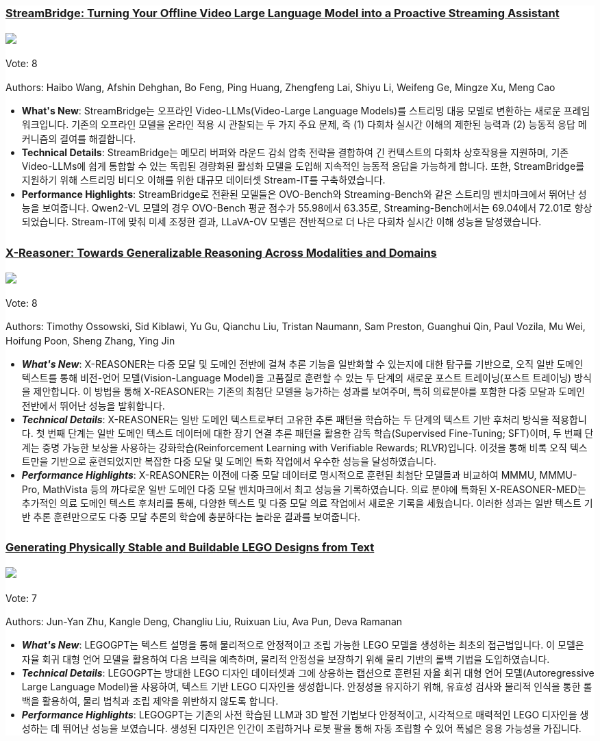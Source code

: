 ### [StreamBridge: Turning Your Offline Video Large Language Model into a Proactive Streaming Assistant](https://arxiv.org/abs/2505.05467)

![](https://cdn-thumbnails.huggingface.co/social-thumbnails/papers/2505.05467.png)

Vote: 8

Authors: Haibo Wang, Afshin Dehghan, Bo Feng, Ping Huang, Zhengfeng Lai, Shiyu Li, Weifeng Ge, Mingze Xu, Meng Cao

- **What's New**: StreamBridge는 오프라인 Video-LLMs(Video-Large Language Models)를 스트리밍 대응 모델로 변환하는 새로운 프레임워크입니다. 기존의 오프라인 모델을 온라인 적용 시 관찰되는 두 가지 주요 문제, 즉 (1) 다회차 실시간 이해의 제한된 능력과 (2) 능동적 응답 메커니즘의 결여를 해결합니다.
- **Technical Details**: StreamBridge는 메모리 버퍼와 라운드 감쇠 압축 전략을 결합하여 긴 컨텍스트의 다회차 상호작용을 지원하며, 기존 Video-LLMs에 쉽게 통합할 수 있는 독립된 경량화된 활성화 모델을 도입해 지속적인 능동적 응답을 가능하게 합니다. 또한, StreamBridge를 지원하기 위해 스트리밍 비디오 이해를 위한 대규모 데이터셋 Stream-IT를 구축하였습니다.
- **Performance Highlights**: StreamBridge로 전환된 모델들은 OVO-Bench와 Streaming-Bench와 같은 스트리밍 벤치마크에서 뛰어난 성능을 보여줍니다. Qwen2-VL 모델의 경우 OVO-Bench 평균 점수가 55.98에서 63.35로, Streaming-Bench에서는 69.04에서 72.01로 향상되었습니다. Stream-IT에 맞춰 미세 조정한 결과, LLaVA-OV 모델은 전반적으로 더 나은 다회차 실시간 이해 성능을 달성했습니다.

### [X-Reasoner: Towards Generalizable Reasoning Across Modalities and Domains](https://arxiv.org/abs/2505.03981)

![](https://cdn-thumbnails.huggingface.co/social-thumbnails/papers/2505.03981.png)

Vote: 8

Authors: Timothy Ossowski, Sid Kiblawi, Yu Gu, Qianchu Liu, Tristan Naumann, Sam Preston, Guanghui Qin, Paul Vozila, Mu Wei, Hoifung Poon, Sheng Zhang, Ying Jin

- ***What's New***: X-REASONER는 다중 모달 및 도메인 전반에 걸쳐 추론 기능을 일반화할 수 있는지에 대한 탐구를 기반으로, 오직 일반 도메인 텍스트를 통해 비전-언어 모델(Vision-Language Model)을 고품질로 훈련할 수 있는 두 단계의 새로운 포스트 트레이닝(포스트 트레이닝) 방식을 제안합니다. 이 방법을 통해 X-REASONER는 기존의 최첨단 모델을 능가하는 성과를 보여주며, 특히 의료분야를 포함한 다중 모달과 도메인 전반에서 뛰어난 성능을 발휘합니다.
- ***Technical Details***: X-REASONER는 일반 도메인 텍스트로부터 고유한 추론 패턴을 학습하는 두 단계의 텍스트 기반 후처리 방식을 적용합니다. 첫 번째 단계는 일반 도메인 텍스트 데이터에 대한 장기 연결 추론 패턴을 활용한 감독 학습(Supervised Fine-Tuning; SFT)이며, 두 번째 단계는 증명 가능한 보상을 사용하는 강화학습(Reinforcement Learning with Verifiable Rewards; RLVR)입니다. 이것을 통해 비록 오직 텍스트만을 기반으로 훈련되었지만 복잡한 다중 모달 및 도메인 특화 작업에서 우수한 성능을 달성하였습니다.
- ***Performance Highlights***: X-REASONER는 이전에 다중 모달 데이터로 명시적으로 훈련된 최첨단 모델들과 비교하여 MMMU, MMMU-Pro, MathVista 등의 까다로운 일반 도메인 다중 모달 벤치마크에서 최고 성능을 기록하였습니다. 의료 분야에 특화된 X-REASONER-MED는 추가적인 의료 도메인 텍스트 후처리를 통해, 다양한 텍스트 및 다중 모달 의료 작업에서 새로운 기록을 세웠습니다. 이러한 성과는 일반 텍스트 기반 추론 훈련만으로도 다중 모달 추론의 학습에 충분하다는 놀라운 결과를 보여줍니다.

### [Generating Physically Stable and Buildable LEGO Designs from Text](https://arxiv.org/abs/2505.05469)

![](https://cdn-thumbnails.huggingface.co/social-thumbnails/papers/2505.05469.png)

Vote: 7

Authors: Jun-Yan Zhu, Kangle Deng, Changliu Liu, Ruixuan Liu, Ava Pun, Deva Ramanan

- ***What's New***: LEGOGPT는 텍스트 설명을 통해 물리적으로 안정적이고 조립 가능한 LEGO 모델을 생성하는 최초의 접근법입니다. 이 모델은 자율 회귀 대형 언어 모델을 활용하여 다음 브릭을 예측하며, 물리적 안정성을 보장하기 위해 물리 기반의 롤백 기법을 도입하였습니다.
- ***Technical Details***: LEGOGPT는 방대한 LEGO 디자인 데이터셋과 그에 상응하는 캡션으로 훈련된 자율 회귀 대형 언어 모델(Autoregressive Large Language Model)을 사용하여, 텍스트 기반 LEGO 디자인을 생성합니다. 안정성을 유지하기 위해, 유효성 검사와 물리적 인식을 통한 롤백을 활용하여, 물리 법칙과 조립 제약을 위반하지 않도록 합니다.
- ***Performance Highlights***: LEGOGPT는 기존의 사전 학습된 LLM과 3D 발전 기법보다 안정적이고, 시각적으로 매력적인 LEGO 디자인을 생성하는 데 뛰어난 성능을 보였습니다. 생성된 디자인은 인간이 조립하거나 로봇 팔을 통해 자동 조립할 수 있어 폭넓은 응용 가능성을 가집니다.
